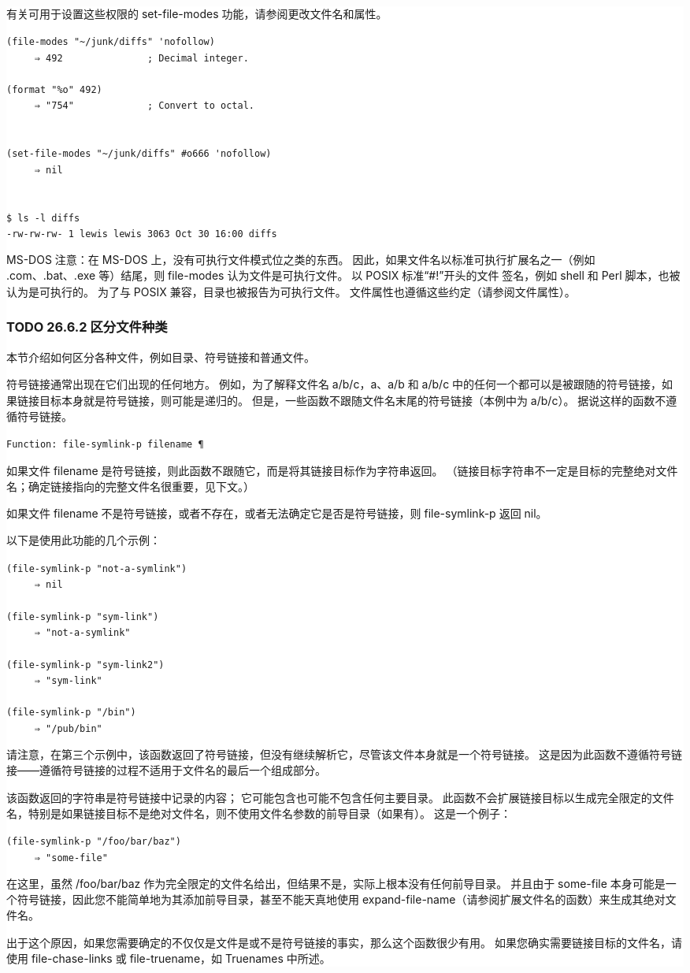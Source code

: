 有关可用于设置这些权限的 set-file-modes 功能，请参阅更改文件名和属性。

    (file-modes "~/junk/diffs" 'nofollow)
         ⇒ 492               ; Decimal integer.
    
    (format "%o" 492)
         ⇒ "754"             ; Convert to octal.
    
    
    (set-file-modes "~/junk/diffs" #o666 'nofollow)
         ⇒ nil
    
    
    $ ls -l diffs
    -rw-rw-rw- 1 lewis lewis 3063 Oct 30 16:00 diffs

MS-DOS 注意：在 MS-DOS 上，没有可执行文件模式位之类的东西。  因此，如果文件名以标准可执行扩展名之一（例如 .com、.bat、.exe 等）结尾，则 file-modes 认为文件是可执行文件。  以 POSIX 标准“#!”开头的文件 签名，例如 shell 和 Perl 脚本，也被认为是可执行的。  为了与 POSIX 兼容，目录也被报告为可执行文件。  文件属性也遵循这些约定（请参阅文件属性）。


<a id="orgf4aa900"></a>

### TODO 26.6.2 区分文件种类

本节介绍如何区分各种文件，例如目录、符号链接和普通文件。

符号链接通常出现在它们出现的任何地方。  例如，为了解释文件名 a/b/c，a、a/b 和 a/b/c 中的任何一个都可以是被跟随的符号链接，如果链接目标本身就是符号链接，则可能是递归的。  但是，一些函数不跟随文件名末尾的符号链接（本例中为 a/b/c）。  据说这样的函数不遵循符号链接。

    Function: file-symlink-p filename ¶

如果文件 filename 是符号链接，则此函数不跟随它，而是将其链接目标作为字符串返回。  （链接目标字符串不一定是目标的完整绝对文件名；确定链接指向的完整文件名很重要，见下文。）

如果文件 filename 不是符号链接，或者不存在，或者无法确定它是否是符号链接，则 file-symlink-p 返回 nil。

以下是使用此功能的几个示例：

    (file-symlink-p "not-a-symlink")
         ⇒ nil
    
    (file-symlink-p "sym-link")
         ⇒ "not-a-symlink"
    
    (file-symlink-p "sym-link2")
         ⇒ "sym-link"
    
    (file-symlink-p "/bin")
         ⇒ "/pub/bin"

请注意，在第三个示例中，该函数返回了符号链接，但没有继续解析它，尽管该文件本身就是一个符号链接。  这是因为此函数不遵循符号链接——遵循符号链接的过程不适用于文件名的最后一个组成部分。

该函数返回的字符串是符号链接中记录的内容；  它可能包含也可能不包含任何主要目录。  此函数不会扩展链接目标以生成完全限定的文件名，特别是如果链接目标不是绝对文件名，则不使用文件名参数的前导目录（如果有）。  这是一个例子：

    (file-symlink-p "/foo/bar/baz")
         ⇒ "some-file"

在这里，虽然 /foo/bar/baz 作为完全限定的文件名给出，但结果不是，实际上根本没有任何前导目录。  并且由于 some-file 本身可能是一个符号链接，因此您不能简单地为其添加前导目录，甚至不能天真地使用 expand-file-name（请参阅扩展文件名的函数）来生成其绝对文件名。

出于这个原因，如果您需要确定的不仅仅是文件是或不是符号链接的事实，那么这个函数很少有用。  如果您确实需要链接目标的文件名，请使用 file-chase-links 或 file-truename，如 Truenames 中所述。
